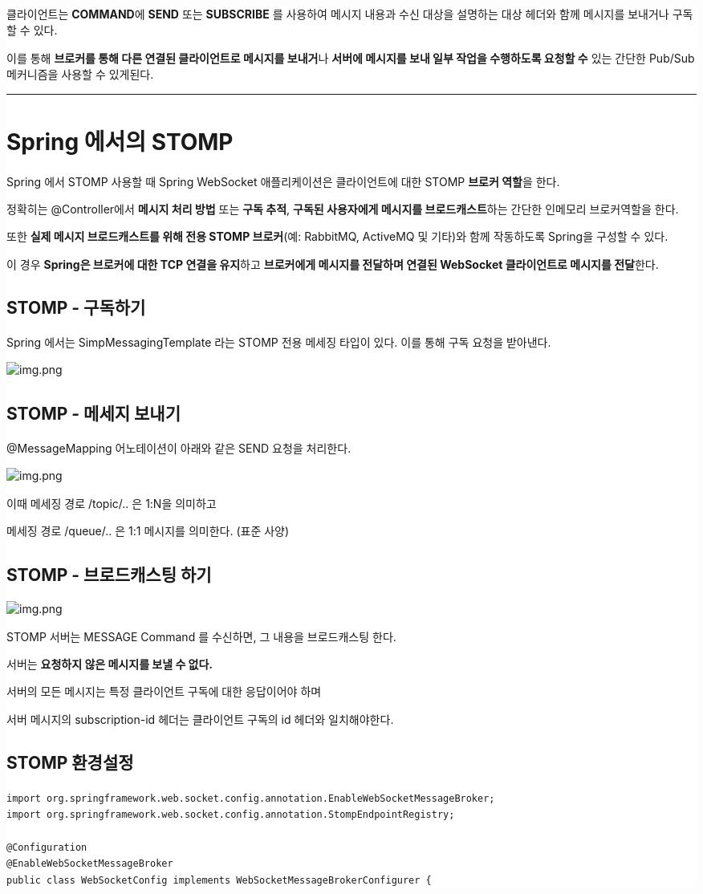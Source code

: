 클라이언트는 **COMMAND**에 **SEND** 또는 **SUBSCRIBE** 를 사용하여 메시지 내용과 수신 대상을 설명하는 대상 헤더와 함께 메시지를 보내거나 구독할 수 있다.

이를 통해 **브로커를 통해 다른 연결된 클라이언트로 메시지를 보내거**나 **서버에 메시지를 보내 일부 작업을 수행하도록 요청할 수** 있는 간단한 Pub/Sub 메커니즘을 사용할 수 있게된다.

---

# Spring 에서의 STOMP

Spring 에서 STOMP 사용할 때 Spring WebSocket 애플리케이션은 클라이언트에 대한 STOMP **브로커 역할**을 한다.

정확히는 @Controller에서 **메시지 처리 방법** 또는 **구독 추적**, **구독된 사용자에게 메시지를 브로드캐스트**하는 간단한 인메모리 브로커역할을 한다.

또한 **실제 메시지 브로드캐스트를 위해 전용 STOMP 브로커**(예: RabbitMQ, ActiveMQ 및 기타)와 함께 작동하도록 Spring을 구성할 수 있다.

이 경우 **Spring은 브로커에 대한 TCP 연결을 유지**하고 **브로커에게 메시지를 전달하며 연결된 WebSocket 클라이언트로 메시지를 전달**한다.

## STOMP - 구독하기

Spring 에서는 SimpMessagingTemplate 라는 STOMP 전용 메세징 타입이 있다. 이를 통해 구독 요청을 받아낸다.

![img.png](https://github.com/K-Diger/K-Diger.github.io/blob/master/blog/image/stomp2.png?raw=true)

## STOMP - 메세지 보내기

@MessageMapping 어노테이션이 아래와 같은 SEND 요청을 처리한다.

![img.png](https://github.com/K-Diger/K-Diger.github.io/blob/master/blog/image/stomp3.png?raw=true)

이때 메세징 경로 /topic/.. 은 1:N을 의미하고

메세징 경로 /queue/.. 은 1:1 메시지를 의미한다. (표준 사양)


## STOMP - 브로드캐스팅 하기

![img.png](https://github.com/K-Diger/K-Diger.github.io/blob/master/blog/image/stomp4.png?raw=true)

STOMP 서버는 MESSAGE Command 를 수신하면, 그 내용을 브로드캐스팅 한다.

서버는 **요청하지 않은 메시지를 보낼 수 없다.**

서버의 모든 메시지는 특정 클라이언트 구독에 대한 응답이어야 하며

서버 메시지의 subscription-id 헤더는 클라이언트 구독의 id 헤더와 일치해야한다.

## STOMP 환경설정

    import org.springframework.web.socket.config.annotation.EnableWebSocketMessageBroker;
    import org.springframework.web.socket.config.annotation.StompEndpointRegistry;

    @Configuration
    @EnableWebSocketMessageBroker
    public class WebSocketConfig implements WebSocketMessageBrokerConfigurer {
